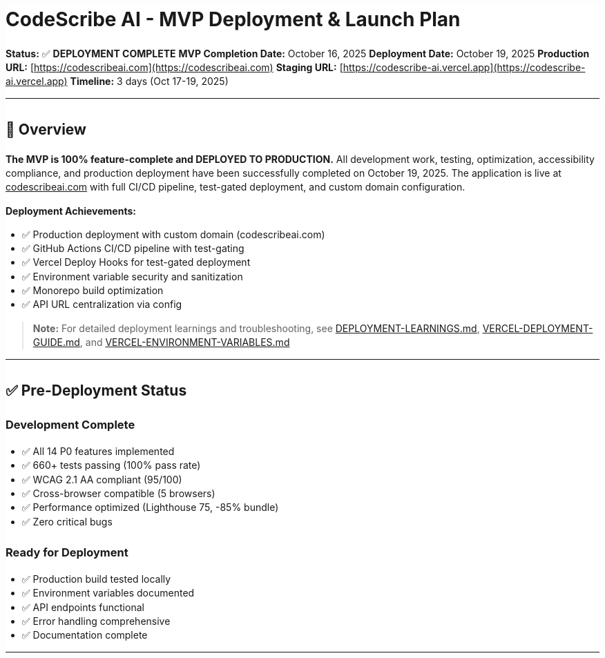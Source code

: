 # CodeScribe AI - MVP Deployment & Launch Plan

**Status:** ✅ **DEPLOYMENT COMPLETE**
**MVP Completion Date:** October 16, 2025
**Deployment Date:** October 19, 2025
**Production URL:** [https://codescribeai.com](https://codescribeai.com)
**Staging URL:** [https://codescribe-ai.vercel.app](https://codescribe-ai.vercel.app)
**Timeline:** 3 days (Oct 17-19, 2025)

---

## 🎯 Overview

**The MVP is 100% feature-complete and DEPLOYED TO PRODUCTION.** All development work, testing, optimization, accessibility compliance, and production deployment have been successfully completed on October 19, 2025. The application is live at [codescribeai.com](https://codescribeai.com) with full CI/CD pipeline, test-gated deployment, and custom domain configuration.

**Deployment Achievements:**
- ✅ Production deployment with custom domain (codescribeai.com)
- ✅ GitHub Actions CI/CD pipeline with test-gating
- ✅ Vercel Deploy Hooks for test-gated deployment
- ✅ Environment variable security and sanitization
- ✅ Monorepo build optimization
- ✅ API URL centralization via config

> **Note:** For detailed deployment learnings and troubleshooting, see [DEPLOYMENT-LEARNINGS.md](../../deployment/DEPLOYMENT-LEARNINGS.md), [VERCEL-DEPLOYMENT-GUIDE.md](../../deployment/VERCEL-DEPLOYMENT-GUIDE.md), and [VERCEL-ENVIRONMENT-VARIABLES.md](../../deployment/VERCEL-ENVIRONMENT-VARIABLES.md)

---

## ✅ Pre-Deployment Status

### Development Complete
- ✅ All 14 P0 features implemented
- ✅ 660+ tests passing (100% pass rate)
- ✅ WCAG 2.1 AA compliant (95/100)
- ✅ Cross-browser compatible (5 browsers)
- ✅ Performance optimized (Lighthouse 75, -85% bundle)
- ✅ Zero critical bugs

### Ready for Deployment
- ✅ Production build tested locally
- ✅ Environment variables documented
- ✅ API endpoints functional
- ✅ Error handling comprehensive
- ✅ Documentation complete

---